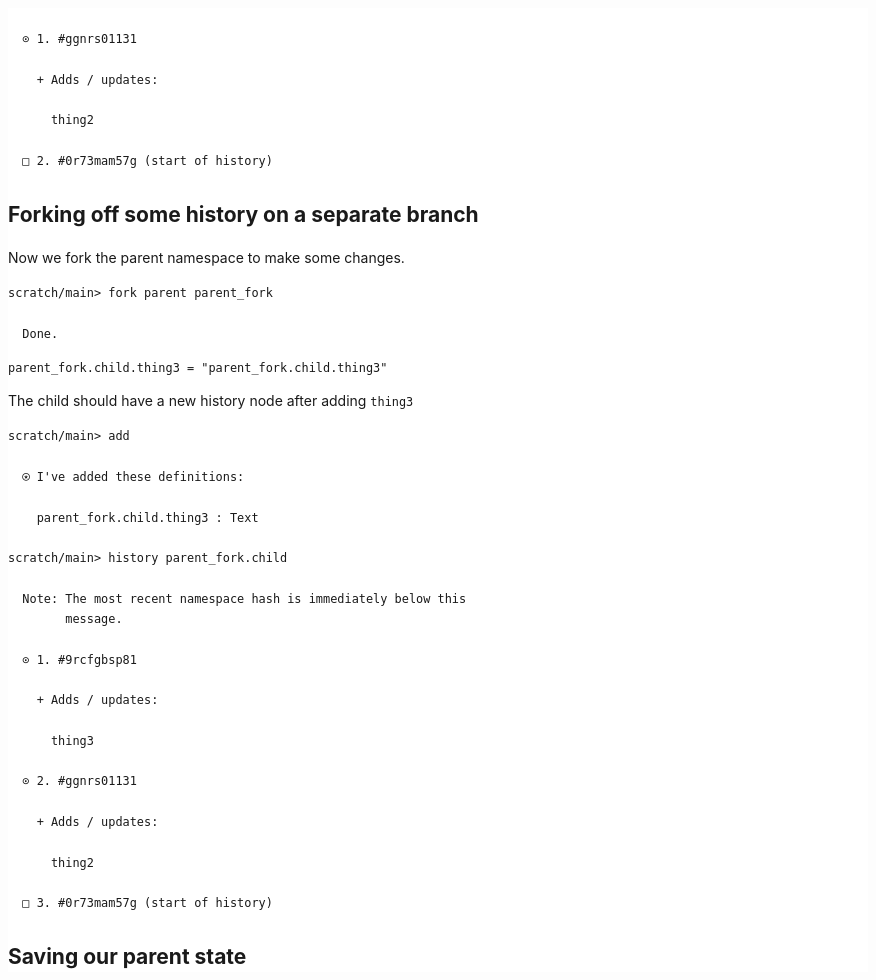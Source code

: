 ```ucm
  
  ⊙ 1. #ggnrs01131
  
    + Adds / updates:
    
      thing2
  
  □ 2. #0r73mam57g (start of history)

```
## Forking off some history on a separate branch

Now we fork the parent namespace to make some changes.

```ucm
scratch/main> fork parent parent_fork

  Done.

```
```unison
parent_fork.child.thing3 = "parent_fork.child.thing3"
```

The child should have a new history node after adding `thing3`

```ucm
scratch/main> add

  ⍟ I've added these definitions:
  
    parent_fork.child.thing3 : Text

scratch/main> history parent_fork.child

  Note: The most recent namespace hash is immediately below this
        message.
  
  ⊙ 1. #9rcfgbsp81
  
    + Adds / updates:
    
      thing3
  
  ⊙ 2. #ggnrs01131
  
    + Adds / updates:
    
      thing2
  
  □ 3. #0r73mam57g (start of history)

```
## Saving our parent state
